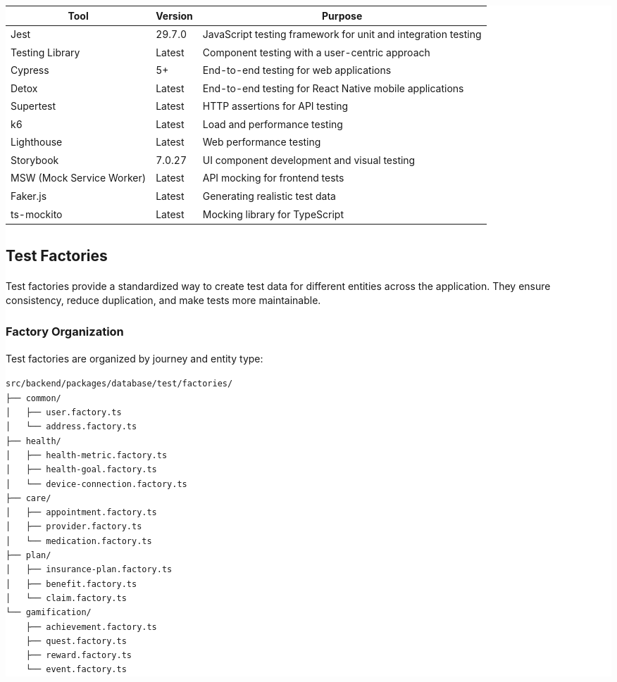 | Tool | Version | Purpose |
|------|---------|--------|
| Jest | 29.7.0 | JavaScript testing framework for unit and integration testing |
| Testing Library | Latest | Component testing with a user-centric approach |
| Cypress | 5+ | End-to-end testing for web applications |
| Detox | Latest | End-to-end testing for React Native mobile applications |
| Supertest | Latest | HTTP assertions for API testing |
| k6 | Latest | Load and performance testing |
| Lighthouse | Latest | Web performance testing |
| Storybook | 7.0.27 | UI component development and visual testing |
| MSW (Mock Service Worker) | Latest | API mocking for frontend tests |
| Faker.js | Latest | Generating realistic test data |
| ts-mockito | Latest | Mocking library for TypeScript |

## Test Factories

Test factories provide a standardized way to create test data for different entities across the application. They ensure consistency, reduce duplication, and make tests more maintainable.

### Factory Organization

Test factories are organized by journey and entity type:

```
src/backend/packages/database/test/factories/
├── common/
│   ├── user.factory.ts
│   └── address.factory.ts
├── health/
│   ├── health-metric.factory.ts
│   ├── health-goal.factory.ts
│   └── device-connection.factory.ts
├── care/
│   ├── appointment.factory.ts
│   ├── provider.factory.ts
│   └── medication.factory.ts
├── plan/
│   ├── insurance-plan.factory.ts
│   ├── benefit.factory.ts
│   └── claim.factory.ts
└── gamification/
    ├── achievement.factory.ts
    ├── quest.factory.ts
    ├── reward.factory.ts
    └── event.factory.ts
```
